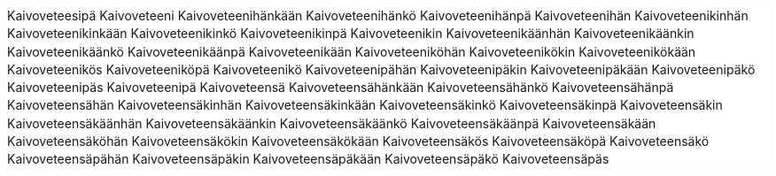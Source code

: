Kaivoveteesipä
Kaivoveteeni
Kaivoveteenihänkään
Kaivoveteenihänkö
Kaivoveteenihänpä
Kaivoveteenihän
Kaivoveteenikinhän
Kaivoveteenikinkään
Kaivoveteenikinkö
Kaivoveteenikinpä
Kaivoveteenikin
Kaivoveteenikäänhän
Kaivoveteenikäänkin
Kaivoveteenikäänkö
Kaivoveteenikäänpä
Kaivoveteenikään
Kaivoveteeniköhän
Kaivoveteenikökin
Kaivoveteenikökään
Kaivoveteenikös
Kaivoveteeniköpä
Kaivoveteenikö
Kaivoveteenipähän
Kaivoveteenipäkin
Kaivoveteenipäkään
Kaivoveteenipäkö
Kaivoveteenipäs
Kaivoveteenipä
Kaivoveteensä
Kaivoveteensähänkään
Kaivoveteensähänkö
Kaivoveteensähänpä
Kaivoveteensähän
Kaivoveteensäkinhän
Kaivoveteensäkinkään
Kaivoveteensäkinkö
Kaivoveteensäkinpä
Kaivoveteensäkin
Kaivoveteensäkäänhän
Kaivoveteensäkäänkin
Kaivoveteensäkäänkö
Kaivoveteensäkäänpä
Kaivoveteensäkään
Kaivoveteensäköhän
Kaivoveteensäkökin
Kaivoveteensäkökään
Kaivoveteensäkös
Kaivoveteensäköpä
Kaivoveteensäkö
Kaivoveteensäpähän
Kaivoveteensäpäkin
Kaivoveteensäpäkään
Kaivoveteensäpäkö
Kaivoveteensäpäs
